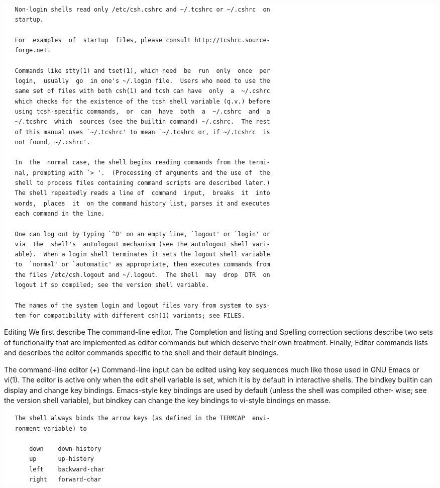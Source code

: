        Non-login shells read only /etc/csh.cshrc and ~/.tcshrc or ~/.cshrc  on
       startup.

       For  examples  of  startup  files, please consult http://tcshrc.source‐
       forge.net.

       Commands like stty(1) and tset(1), which need  be  run  only  once  per
       login,  usually  go  in one's ~/.login file.  Users who need to use the
       same set of files with both csh(1) and tcsh can have  only  a  ~/.cshrc
       which checks for the existence of the tcsh shell variable (q.v.) before
       using tcsh-specific commands,  or  can  have  both  a  ~/.cshrc  and  a
       ~/.tcshrc  which  sources (see the builtin command) ~/.cshrc.  The rest
       of this manual uses `~/.tcshrc' to mean `~/.tcshrc or, if ~/.tcshrc  is
       not found, ~/.cshrc'.

       In  the  normal case, the shell begins reading commands from the termi‐
       nal, prompting with `> '.  (Processing of arguments and the use of  the
       shell to process files containing command scripts are described later.)
       The shell repeatedly reads a line of  command  input,  breaks  it  into
       words,  places  it  on the command history list, parses it and executes
       each command in the line.

       One can log out by typing `^D' on an empty line, `logout' or `login' or
       via  the  shell's  autologout mechanism (see the autologout shell vari‐
       able).  When a login shell terminates it sets the logout shell variable
       to  `normal' or `automatic' as appropriate, then executes commands from
       the files /etc/csh.logout and ~/.logout.  The shell  may  drop  DTR  on
       logout if so compiled; see the version shell variable.

       The names of the system login and logout files vary from system to sys‐
       tem for compatibility with different csh(1) variants; see FILES.

   Editing
       We first describe The command-line editor.  The Completion and  listing
       and  Spelling  correction  sections  describe two sets of functionality
       that are implemented as editor commands but  which  deserve  their  own
       treatment.   Finally,  Editor  commands  lists and describes the editor
       commands specific to the shell and their default bindings.

   The command-line editor (+)
       Command-line input can be edited using key sequences  much  like  those
       used  in  GNU  Emacs or vi(1).  The editor is active only when the edit
       shell variable is set, which it is by default  in  interactive  shells.
       The  bindkey  builtin can display and change key bindings.  Emacs-style
       key bindings are used by default (unless the shell was compiled  other‐
       wise;  see  the version shell variable), but bindkey can change the key
       bindings to vi-style bindings en masse.

       The shell always binds the arrow keys (as defined in the TERMCAP  envi‐
       ronment variable) to

           down    down-history
           up      up-history
           left    backward-char
           right   forward-char
